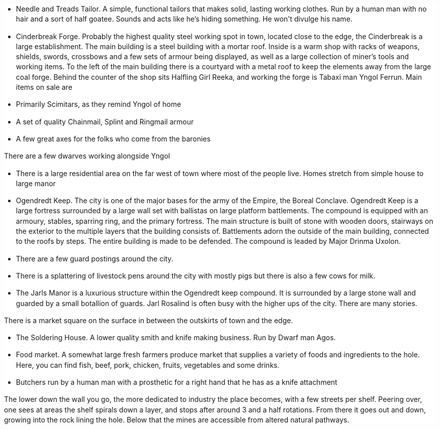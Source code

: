 - Needle and Treads Tailor. A simple, functional tailors that makes solid, lasting working clothes. Run by a human man with no hair and a sort of half goatee. Sounds and acts like he’s hiding something. He won't divulge his name.
    
- Cinderbreak Forge. Probably the highest quality steel working spot in town, located close to the edge, the Cinderbreak is a large establishment. The main building is a steel building with a mortar roof. Inside is a warm shop with racks of weapons, shields, swords, crossbows and a few sets of armour being displayed, as well as a large collection of miner’s tools and working items. To the left of the main building there is a courtyard with a metal roof to keep the elements away from the large coal forge. Behind the counter of the shop sits Halfling Girl Reeka, and working the forge is Tabaxi man Yngol Ferrun. Main items on sale are
    

- Primarily Scimitars, as they remind Yngol of home
    
- A set of quality Chainmail, Splint and Ringmail armour
    
- A few great axes for the folks who come from the baronies
    

There are a few dwarves working alongside Yngol

- There is a large residential area on the far west of town where most of the people live. Homes stretch from simple house to large manor
    
- Ogendredt Keep. The city is one of the major bases for the army of the Empire, the Boreal Conclave. Ogendredt Keep is a large fortress surrounded by a large wall set with ballistas on large platform battlements. The compound is equipped with an armoury, stables, sparring ring, and the primary fortress. The main structure is built of stone with wooden doors, stairways on the exterior to the multiple layers that the building consists of. Battlements adorn the outside of the main building, connected to the roofs by steps. The entire building is made to be defended. The compound is leaded by Major Drinma Uxolon.
    
- There are a few guard postings around the city. 
    
- There is a splattering of livestock pens around the city with mostly pigs but there is also a few cows for milk.
    
- The Jarls Manor is a luxurious structure within the Ogendredt keep compound. It is surrounded by a large stone wall and guarded by a small botallion of guards. Jarl Rosalind is often busy with the higher ups of the city. There are many stories.
    

  

There is a market square on the surface in between the outskirts of town and the edge.

- The Soldering House. A lower quality smith and knife making business. Run by Dwarf man Agos.
    
- Food market. A somewhat large fresh farmers produce market that supplies a variety of foods and ingredients to the hole. Here, you can find fish, beef, pork, chicken, fruits, vegetables and some drinks.
    
- Butchers run by a human man with a prosthetic for a right hand that he has as a knife attachment
    

  
  

The lower down the wall you go, the more dedicated to industry the place becomes, with a few streets per shelf. Peering over, one sees at areas the shelf spirals down a layer, and stops after around 3 and a half rotations. From there it goes out and down, growing into the rock lining the hole. Below that the mines are accessible from altered natural pathways.
